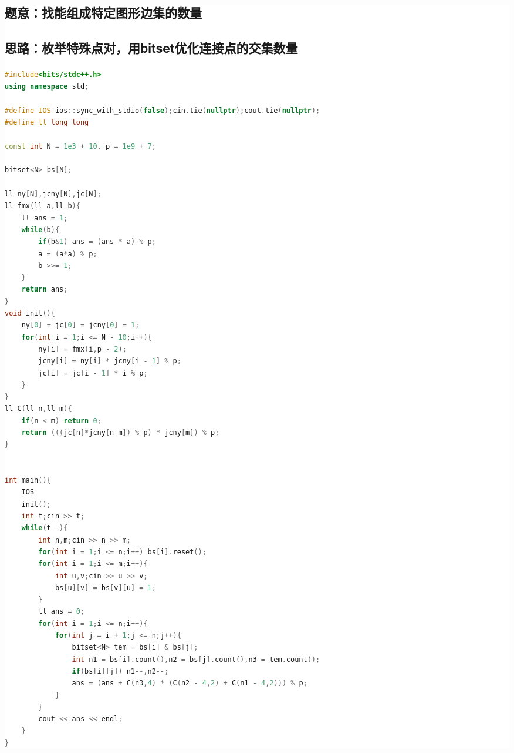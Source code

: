 ## 题意：找能组成特定图形边集的数量

## 思路：枚举特殊点对，用bitset优化连接点的交集数量

```cpp
#include<bits/stdc++.h>
using namespace std;

#define IOS ios::sync_with_stdio(false);cin.tie(nullptr);cout.tie(nullptr);
#define ll long long

const int N = 1e3 + 10, p = 1e9 + 7;

bitset<N> bs[N];

ll ny[N],jcny[N],jc[N];
ll fmx(ll a,ll b){
    ll ans = 1;
    while(b){
        if(b&1) ans = (ans * a) % p;
        a = (a*a) % p;
        b >>= 1;
    }
    return ans;
}
void init(){
    ny[0] = jc[0] = jcny[0] = 1;
    for(int i = 1;i <= N - 10;i++){
        ny[i] = fmx(i,p - 2);
        jcny[i] = ny[i] * jcny[i - 1] % p;
        jc[i] = jc[i - 1] * i % p;
    }
}
ll C(ll n,ll m){
	if(n < m) return 0;
    return (((jc[n]*jcny[n-m]) % p) * jcny[m]) % p;
}


int main(){
	IOS
	init();
	int t;cin >> t;
	while(t--){
		int n,m;cin >> n >> m;
		for(int i = 1;i <= n;i++) bs[i].reset();
		for(int i = 1;i <= m;i++){
			int u,v;cin >> u >> v;
			bs[u][v] = bs[v][u] = 1;
		}
		ll ans = 0;
		for(int i = 1;i <= n;i++){
			for(int j = i + 1;j <= n;j++){
				bitset<N> tem = bs[i] & bs[j];
				int n1 = bs[i].count(),n2 = bs[j].count(),n3 = tem.count();
				if(bs[i][j]) n1--,n2--;
				ans = (ans + C(n3,4) * (C(n2 - 4,2) + C(n1 - 4,2))) % p;
			}
		}
		cout << ans << endl;
	}
}
```